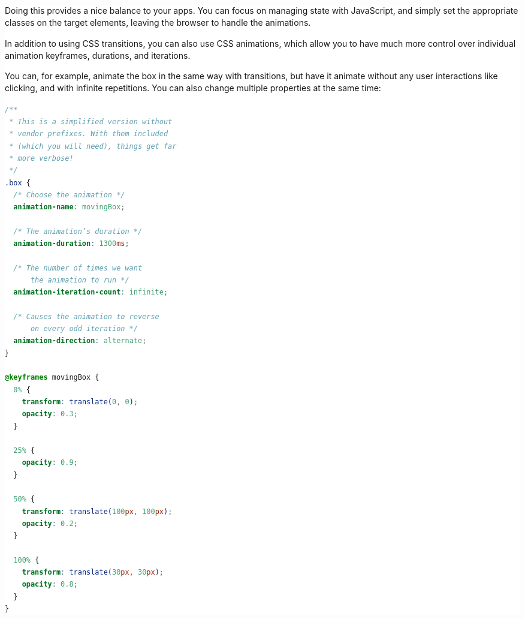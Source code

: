 Doing this provides a nice balance to your apps. You can focus on managing state with JavaScript, and simply set the appropriate classes on the target elements, leaving the browser to handle the animations.

In addition to using CSS transitions, you can also use CSS animations, which allow you to have much more control over individual animation keyframes, durations, and iterations.

You can, for example, animate the box in the same way with transitions, but have it animate without any user interactions like clicking, and with infinite repetitions. You can also change multiple properties at the same time:

```css
/**
 * This is a simplified version without
 * vendor prefixes. With them included
 * (which you will need), things get far
 * more verbose!
 */
.box {
  /* Choose the animation */
  animation-name: movingBox;

  /* The animation’s duration */
  animation-duration: 1300ms;

  /* The number of times we want
      the animation to run */
  animation-iteration-count: infinite;

  /* Causes the animation to reverse
      on every odd iteration */
  animation-direction: alternate;
}

@keyframes movingBox {
  0% {
    transform: translate(0, 0);
    opacity: 0.3;
  }

  25% {
    opacity: 0.9;
  }

  50% {
    transform: translate(100px, 100px);
    opacity: 0.2;
  }

  100% {
    transform: translate(30px, 30px);
    opacity: 0.8;
  }
}
```
